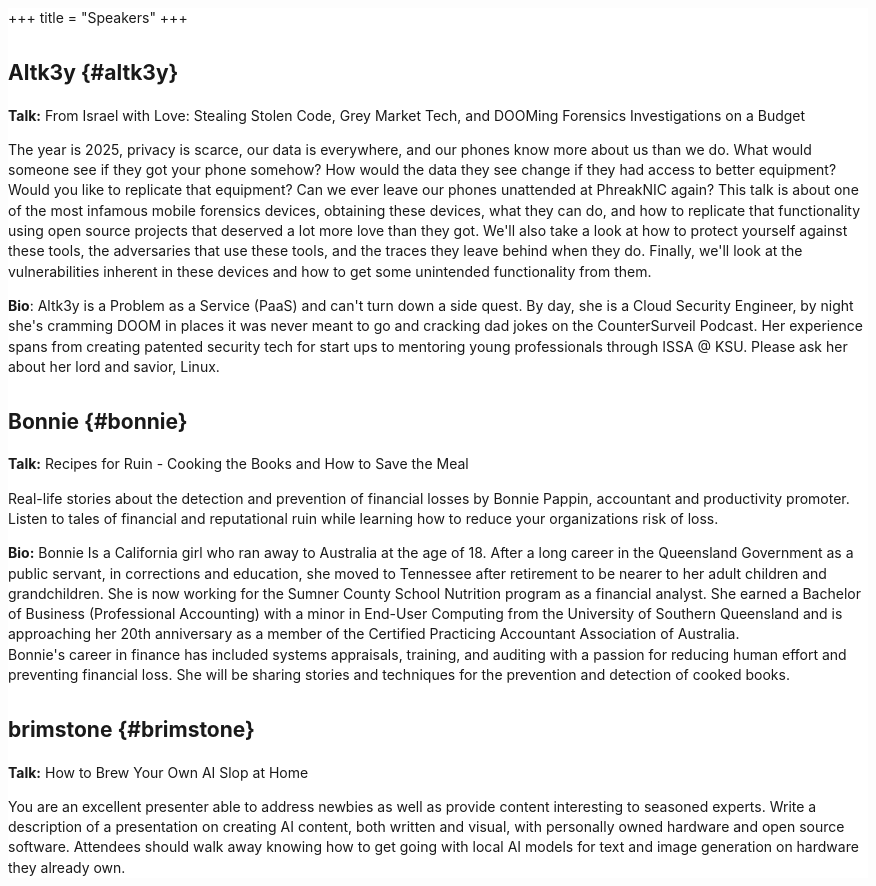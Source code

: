 +++
title = "Speakers"
+++

## Altk3y {#altk3y}

**Talk:** From Israel with Love: Stealing Stolen Code, Grey Market Tech, and DOOMing Forensics Investigations on a Budget

The year is 2025, privacy is scarce, our data is everywhere, and our phones know more about us than we do. What would someone see if they got your phone somehow? How would the data they see change if they had access to better equipment? Would you like to replicate that equipment? Can we ever leave our phones unattended at PhreakNIC again? 
This talk is about one of the most infamous mobile forensics devices, obtaining these devices, what they can do, and how to replicate that functionality using open source projects that deserved a lot more love than they got. We'll also take a look at how to protect yourself against these tools, the adversaries that use these tools, and the traces they leave behind when they do. Finally, we'll look at the vulnerabilities inherent in these devices and how to get some unintended functionality from them. 

**Bio**: Altk3y is a Problem as a Service (PaaS) and can't turn down a side quest. By day, she is a Cloud Security Engineer, by night she's cramming DOOM in places it was never meant to go and cracking dad jokes on the CounterSurveil Podcast. Her experience spans from creating patented security tech for start ups to mentoring young professionals through ISSA @ KSU. Please ask her about her lord and savior, Linux.

## Bonnie {#bonnie}

**Talk:** Recipes for Ruin - Cooking the Books and How to Save the Meal  

Real-life stories about the detection and prevention of financial losses by Bonnie Pappin, accountant and productivity promoter.  Listen to tales of financial and reputational ruin while learning how to reduce your organizations risk of loss.  

**Bio:** Bonnie Is a California girl who ran away to Australia at the age of 18.  After a long career in the Queensland Government as a public servant, in corrections and education, she moved to Tennessee after retirement to be nearer to her adult children and grandchildren.  She is now working for the Sumner County School Nutrition program as a financial analyst.  She earned a Bachelor of Business (Professional Accounting) with a minor in End-User Computing from the University of Southern Queensland and is approaching her 20th anniversary as a member of the Certified Practicing Accountant Association of Australia.  
Bonnie's career in finance has included systems appraisals, training, and auditing with a passion for reducing human effort and preventing financial loss.  She will be sharing stories and techniques for the prevention and detection of cooked books.


## brimstone {#brimstone}

**Talk:** How to Brew Your Own AI Slop at Home  

You are an excellent presenter able to address newbies as well as provide content interesting to seasoned experts. Write a description of a presentation on creating AI content, both written and visual, with personally owned hardware and open source software. Attendees should walk away knowing how to get going with local AI models for text and image generation on hardware they already own.
